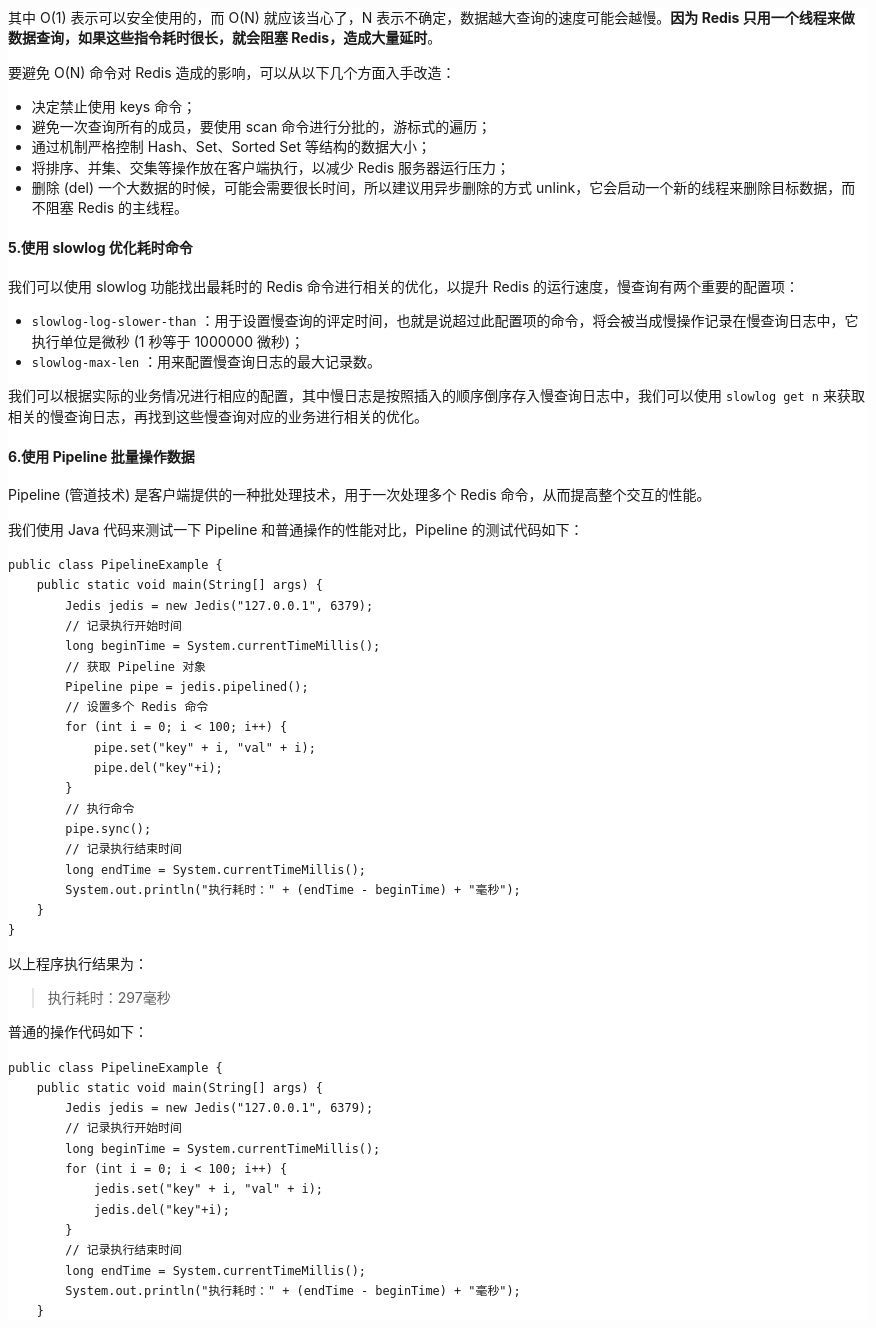 其中 O(1) 表示可以安全使用的，而 O(N) 就应该当心了，N 表示不确定，数据越大查询的速度可能会越慢。**因为 Redis 只用一个线程来做数据查询，如果这些指令耗时很长，就会阻塞 Redis，造成大量延时**。

要避免 O(N) 命令对 Redis 造成的影响，可以从以下几个方面入手改造：

- 决定禁止使用 keys 命令；
- 避免一次查询所有的成员，要使用 scan 命令进行分批的，游标式的遍历；
- 通过机制严格控制 Hash、Set、Sorted Set 等结构的数据大小；
- 将排序、并集、交集等操作放在客户端执行，以减少 Redis 服务器运行压力；
- 删除 (del) 一个大数据的时候，可能会需要很长时间，所以建议用异步删除的方式 unlink，它会启动一个新的线程来删除目标数据，而不阻塞 Redis 的主线程。

#### 5.使用 slowlog 优化耗时命令

我们可以使用 slowlog 功能找出最耗时的 Redis 命令进行相关的优化，以提升 Redis 的运行速度，慢查询有两个重要的配置项：

- `slowlog-log-slower-than` ：用于设置慢查询的评定时间，也就是说超过此配置项的命令，将会被当成慢操作记录在慢查询日志中，它执行单位是微秒 (1 秒等于 1000000 微秒)；
- `slowlog-max-len` ：用来配置慢查询日志的最大记录数。

我们可以根据实际的业务情况进行相应的配置，其中慢日志是按照插入的顺序倒序存入慢查询日志中，我们可以使用 `slowlog get n` 来获取相关的慢查询日志，再找到这些慢查询对应的业务进行相关的优化。

#### 6.使用 Pipeline 批量操作数据

Pipeline (管道技术) 是客户端提供的一种批处理技术，用于一次处理多个 Redis 命令，从而提高整个交互的性能。

我们使用 Java 代码来测试一下 Pipeline 和普通操作的性能对比，Pipeline 的测试代码如下：

```
public class PipelineExample {
    public static void main(String[] args) {
        Jedis jedis = new Jedis("127.0.0.1", 6379);
        // 记录执行开始时间
        long beginTime = System.currentTimeMillis();
        // 获取 Pipeline 对象
        Pipeline pipe = jedis.pipelined();
        // 设置多个 Redis 命令
        for (int i = 0; i < 100; i++) {
            pipe.set("key" + i, "val" + i);
            pipe.del("key"+i);
        }
        // 执行命令
        pipe.sync();
        // 记录执行结束时间
        long endTime = System.currentTimeMillis();
        System.out.println("执行耗时：" + (endTime - beginTime) + "毫秒");
    }
}
```

以上程序执行结果为：

> 执行耗时：297毫秒

普通的操作代码如下：

```
public class PipelineExample {
    public static void main(String[] args) {
        Jedis jedis = new Jedis("127.0.0.1", 6379);
        // 记录执行开始时间
        long beginTime = System.currentTimeMillis();
        for (int i = 0; i < 100; i++) {
            jedis.set("key" + i, "val" + i);
            jedis.del("key"+i);
        }
        // 记录执行结束时间
        long endTime = System.currentTimeMillis();
        System.out.println("执行耗时：" + (endTime - beginTime) + "毫秒");
    }
```